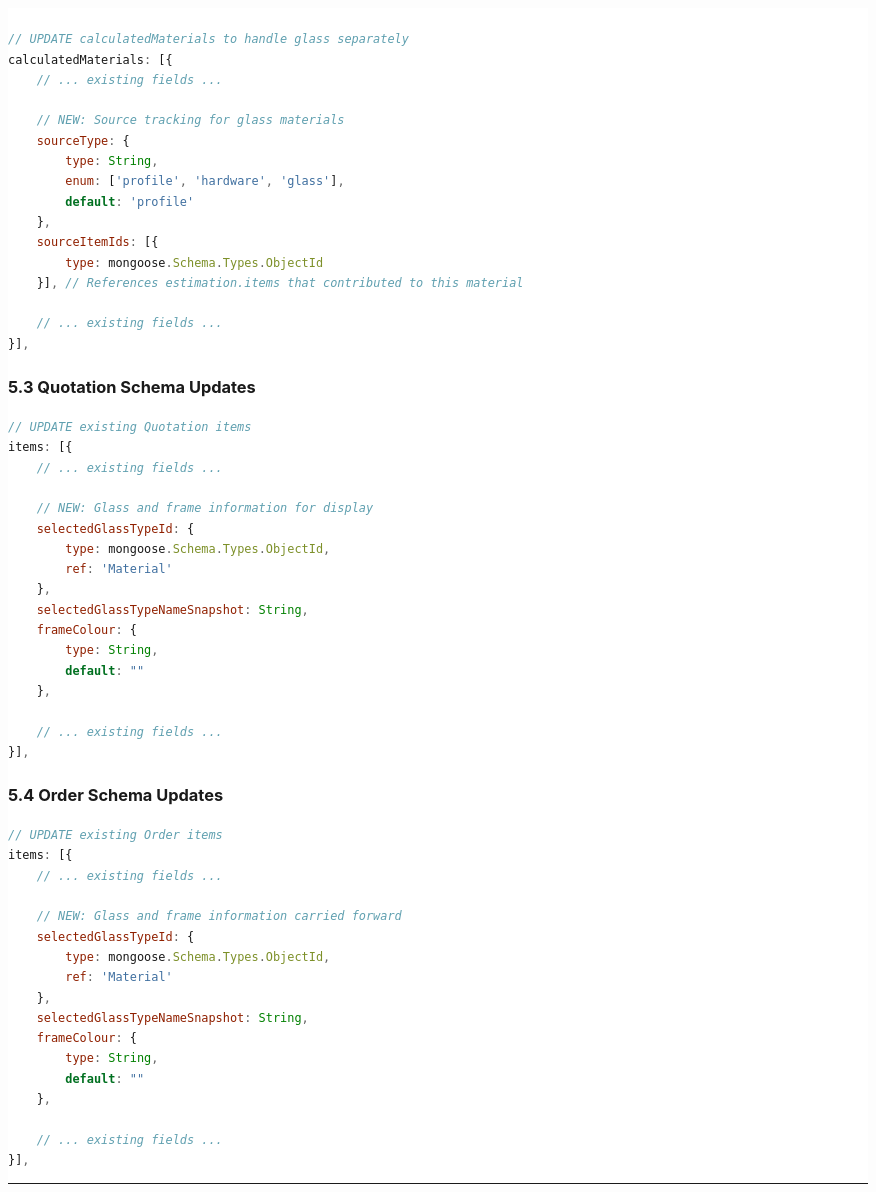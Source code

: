 ```javascript

// UPDATE calculatedMaterials to handle glass separately
calculatedMaterials: [{
    // ... existing fields ...
    
    // NEW: Source tracking for glass materials
    sourceType: { 
        type: String, 
        enum: ['profile', 'hardware', 'glass'], 
        default: 'profile' 
    },
    sourceItemIds: [{ 
        type: mongoose.Schema.Types.ObjectId 
    }], // References estimation.items that contributed to this material
    
    // ... existing fields ...
}],
```

### 5.3 Quotation Schema Updates

```javascript
// UPDATE existing Quotation items
items: [{
    // ... existing fields ...
    
    // NEW: Glass and frame information for display
    selectedGlassTypeId: { 
        type: mongoose.Schema.Types.ObjectId, 
        ref: 'Material' 
    },
    selectedGlassTypeNameSnapshot: String,
    frameColour: { 
        type: String, 
        default: "" 
    },
    
    // ... existing fields ...
}],
```

### 5.4 Order Schema Updates

```javascript
// UPDATE existing Order items
items: [{
    // ... existing fields ...
    
    // NEW: Glass and frame information carried forward
    selectedGlassTypeId: { 
        type: mongoose.Schema.Types.ObjectId, 
        ref: 'Material' 
    },
    selectedGlassTypeNameSnapshot: String,
    frameColour: { 
        type: String, 
        default: "" 
    },
    
    // ... existing fields ...
}],
```

---